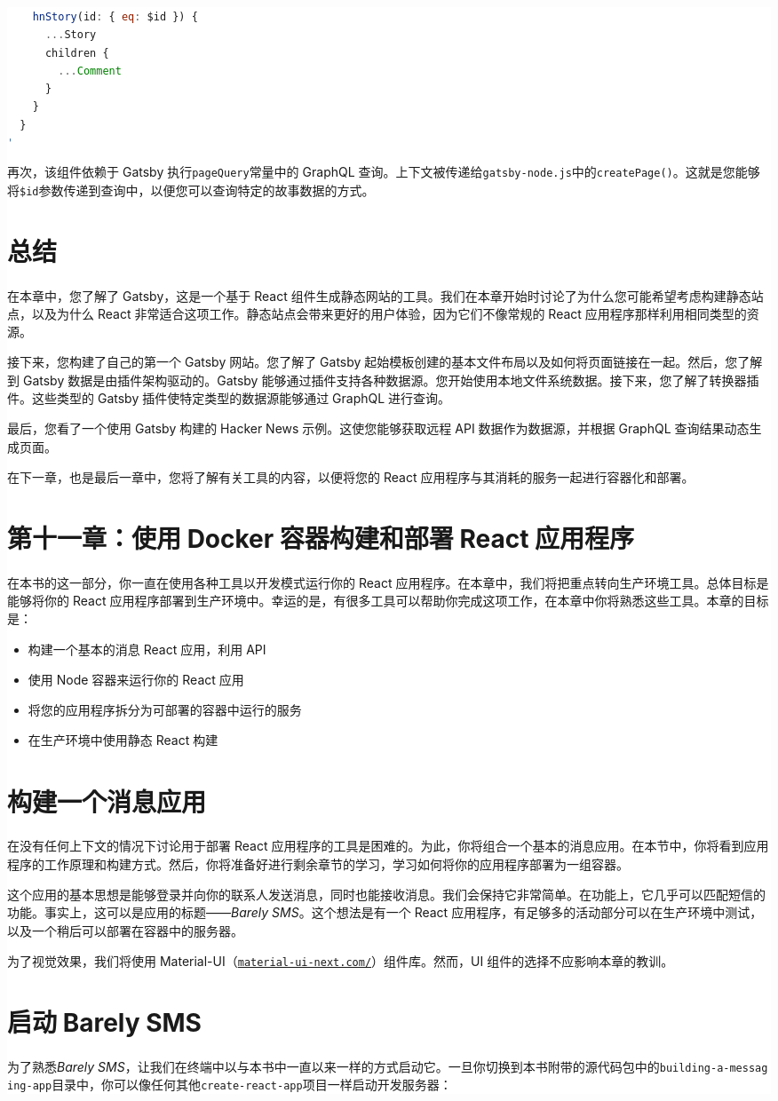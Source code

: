 ```jsx
    hnStory(id: { eq: $id }) { 
      ...Story 
      children { 
        ...Comment 
      } 
    } 
  } 
' 
```

再次，该组件依赖于 Gatsby 执行`pageQuery`常量中的 GraphQL 查询。上下文被传递给`gatsby-node.js`中的`createPage()`。这就是您能够将`$id`参数传递到查询中，以便您可以查询特定的故事数据的方式。

# 总结

在本章中，您了解了 Gatsby，这是一个基于 React 组件生成静态网站的工具。我们在本章开始时讨论了为什么您可能希望考虑构建静态站点，以及为什么 React 非常适合这项工作。静态站点会带来更好的用户体验，因为它们不像常规的 React 应用程序那样利用相同类型的资源。

接下来，您构建了自己的第一个 Gatsby 网站。您了解了 Gatsby 起始模板创建的基本文件布局以及如何将页面链接在一起。然后，您了解到 Gatsby 数据是由插件架构驱动的。Gatsby 能够通过插件支持各种数据源。您开始使用本地文件系统数据。接下来，您了解了转换器插件。这些类型的 Gatsby 插件使特定类型的数据源能够通过 GraphQL 进行查询。

最后，您看了一个使用 Gatsby 构建的 Hacker News 示例。这使您能够获取远程 API 数据作为数据源，并根据 GraphQL 查询结果动态生成页面。

在下一章，也是最后一章中，您将了解有关工具的内容，以便将您的 React 应用程序与其消耗的服务一起进行容器化和部署。


# 第十一章：使用 Docker 容器构建和部署 React 应用程序

在本书的这一部分，你一直在使用各种工具以开发模式运行你的 React 应用程序。在本章中，我们将把重点转向生产环境工具。总体目标是能够将你的 React 应用程序部署到生产环境中。幸运的是，有很多工具可以帮助你完成这项工作，在本章中你将熟悉这些工具。本章的目标是：

+   构建一个基本的消息 React 应用，利用 API

+   使用 Node 容器来运行你的 React 应用

+   将您的应用程序拆分为可部署的容器中运行的服务

+   在生产环境中使用静态 React 构建

# 构建一个消息应用

在没有任何上下文的情况下讨论用于部署 React 应用程序的工具是困难的。为此，你将组合一个基本的消息应用。在本节中，你将看到应用程序的工作原理和构建方式。然后，你将准备好进行剩余章节的学习，学习如何将你的应用程序部署为一组容器。

这个应用的基本思想是能够登录并向你的联系人发送消息，同时也能接收消息。我们会保持它非常简单。在功能上，它几乎可以匹配短信的功能。事实上，这可以是应用的标题——*Barely SMS*。这个想法是有一个 React 应用程序，有足够多的活动部分可以在生产环境中测试，以及一个稍后可以部署在容器中的服务器。

为了视觉效果，我们将使用 Material-UI（[`material-ui-next.com/`](https://material-ui-next.com/)）组件库。然而，UI 组件的选择不应影响本章的教训。

# 启动 Barely SMS

为了熟悉*Barely SMS*，让我们在终端中以与本书中一直以来一样的方式启动它。一旦你切换到本书附带的源代码包中的`building-a-messaging-app`目录中，你可以像任何其他`create-react-app`项目一样启动开发服务器：

